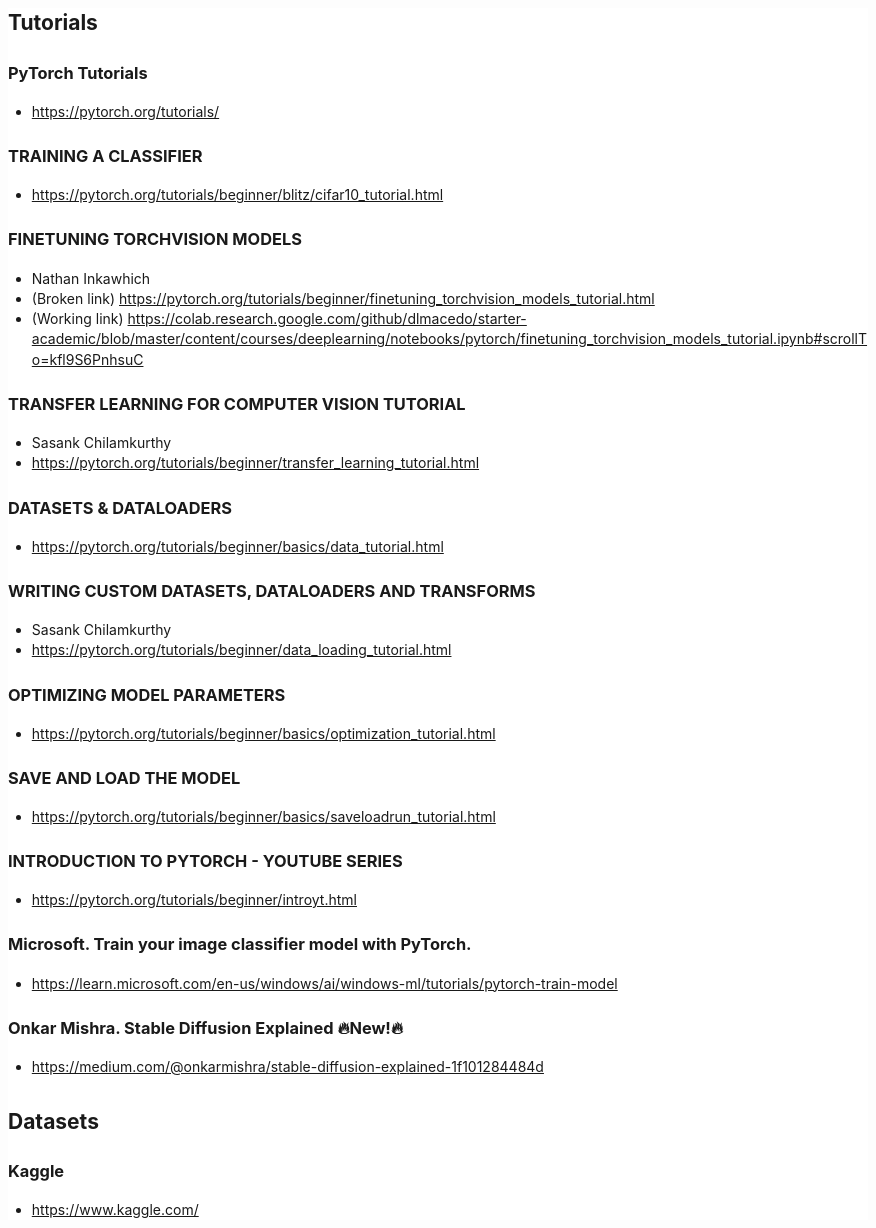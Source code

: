 ## Tutorials 

### PyTorch Tutorials
* https://pytorch.org/tutorials/

### TRAINING A CLASSIFIER
* https://pytorch.org/tutorials/beginner/blitz/cifar10_tutorial.html

### FINETUNING TORCHVISION MODELS
* Nathan Inkawhich
* (Broken link) https://pytorch.org/tutorials/beginner/finetuning_torchvision_models_tutorial.html
* (Working link) https://colab.research.google.com/github/dlmacedo/starter-academic/blob/master/content/courses/deeplearning/notebooks/pytorch/finetuning_torchvision_models_tutorial.ipynb#scrollTo=kfl9S6PnhsuC

### TRANSFER LEARNING FOR COMPUTER VISION TUTORIAL
* Sasank Chilamkurthy
* https://pytorch.org/tutorials/beginner/transfer_learning_tutorial.html

### DATASETS & DATALOADERS
* https://pytorch.org/tutorials/beginner/basics/data_tutorial.html

### WRITING CUSTOM DATASETS, DATALOADERS AND TRANSFORMS
* Sasank Chilamkurthy
* https://pytorch.org/tutorials/beginner/data_loading_tutorial.html

### OPTIMIZING MODEL PARAMETERS
* https://pytorch.org/tutorials/beginner/basics/optimization_tutorial.html

### SAVE AND LOAD THE MODEL
* https://pytorch.org/tutorials/beginner/basics/saveloadrun_tutorial.html

### INTRODUCTION TO PYTORCH - YOUTUBE SERIES
* https://pytorch.org/tutorials/beginner/introyt.html

### Microsoft. Train your image classifier model with PyTorch.
* https://learn.microsoft.com/en-us/windows/ai/windows-ml/tutorials/pytorch-train-model

### Onkar Mishra. Stable Diffusion Explained :fire:New!:fire:
* https://medium.com/@onkarmishra/stable-diffusion-explained-1f101284484d

## Datasets

### Kaggle
* https://www.kaggle.com/
